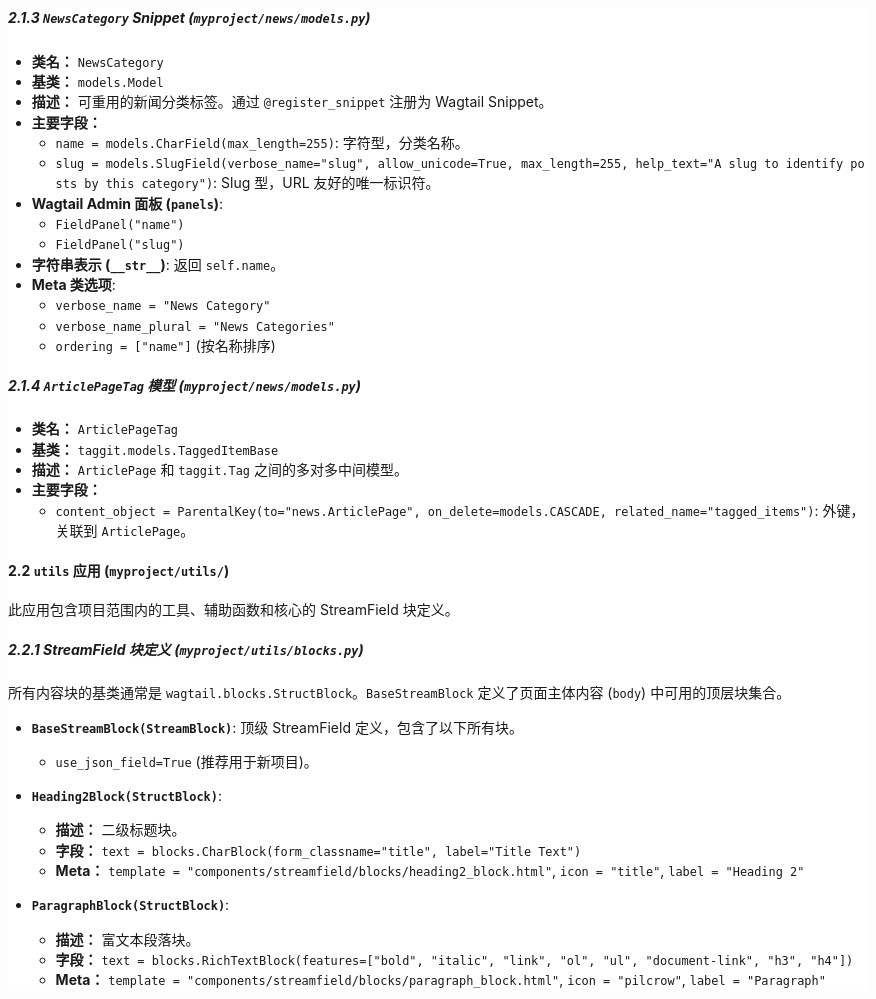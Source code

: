 ##### 2.1.3 `NewsCategory` Snippet (`myproject/news/models.py`)

  * **类名：** `NewsCategory`
  * **基类：** `models.Model`
  * **描述：** 可重用的新闻分类标签。通过 `@register_snippet` 注册为 Wagtail Snippet。
  * **主要字段：**
      * `name = models.CharField(max_length=255)`: 字符型，分类名称。
      * `slug = models.SlugField(verbose_name="slug", allow_unicode=True, max_length=255, help_text="A slug to identify posts by this category")`: Slug 型，URL 友好的唯一标识符。
  * **Wagtail Admin 面板 (`panels`)**:
      * `FieldPanel("name")`
      * `FieldPanel("slug")`
  * **字符串表示 (`__str__`)**: 返回 `self.name`。
  * **Meta 类选项**:
      * `verbose_name = "News Category"`
      * `verbose_name_plural = "News Categories"`
      * `ordering = ["name"]` (按名称排序)

##### 2.1.4 `ArticlePageTag` 模型 (`myproject/news/models.py`)

  * **类名：** `ArticlePageTag`
  * **基类：** `taggit.models.TaggedItemBase`
  * **描述：** `ArticlePage` 和 `taggit.Tag` 之间的多对多中间模型。
  * **主要字段：**
      * `content_object = ParentalKey(to="news.ArticlePage", on_delete=models.CASCADE, related_name="tagged_items")`: 外键，关联到 `ArticlePage`。

#### 2.2 `utils` 应用 (`myproject/utils/`)

此应用包含项目范围内的工具、辅助函数和核心的 StreamField 块定义。

##### 2.2.1 StreamField 块定义 (`myproject/utils/blocks.py`)

所有内容块的基类通常是 `wagtail.blocks.StructBlock`。`BaseStreamBlock` 定义了页面主体内容 (`body`) 中可用的顶层块集合。

  * **`BaseStreamBlock(StreamBlock)`**: 顶级 StreamField 定义，包含了以下所有块。

      * `use_json_field=True` (推荐用于新项目)。

  * **`Heading2Block(StructBlock)`**:

      * **描述：** 二级标题块。
      * **字段：** `text = blocks.CharBlock(form_classname="title", label="Title Text")`
      * **Meta：** `template = "components/streamfield/blocks/heading2_block.html"`, `icon = "title"`, `label = "Heading 2"`

  * **`ParagraphBlock(StructBlock)`**:

      * **描述：** 富文本段落块。
      * **字段：** `text = blocks.RichTextBlock(features=["bold", "italic", "link", "ol", "ul", "document-link", "h3", "h4"])`
      * **Meta：** `template = "components/streamfield/blocks/paragraph_block.html"`, `icon = "pilcrow"`, `label = "Paragraph"`
